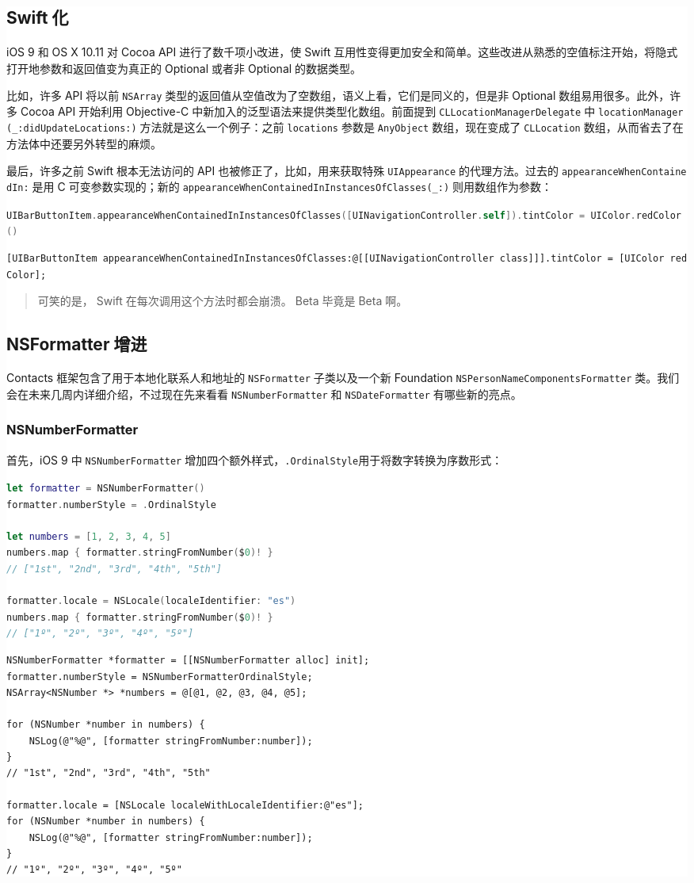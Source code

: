 
## Swift 化

iOS 9 和 OS X 10.11 对 Cocoa API 进行了数千项小改进，使 Swift 互用性变得更加安全和简单。这些改进从熟悉的空值标注开始，将隐式打开地参数和返回值变为真正的 Optional 或者非 Optional 的数据类型。

比如，许多 API 将以前 `NSArray` 类型的返回值从空值改为了空数组，语义上看，它们是同义的，但是非 Optional 数组易用很多。此外，许多 Cocoa API 开始利用 Objective-C 中新加入的泛型语法来提供类型化数组。前面提到 `CLLocationManagerDelegate` 中 `locationManager(_:didUpdateLocations:)` 方法就是这么一个例子：之前 `locations` 参数是 `AnyObject` 数组，现在变成了 `CLLocation` 数组，从而省去了在方法体中还要另外转型的麻烦。

最后，许多之前 Swift 根本无法访问的 API 也被修正了，比如，用来获取特殊 `UIAppearance` 的代理方法。过去的 `appearanceWhenContainedIn:` 是用 C 可变参数实现的；新的 `appearanceWhenContainedInInstancesOfClasses(_:)` 则用数组作为参数：

```swift
UIBarButtonItem.appearanceWhenContainedInInstancesOfClasses([UINavigationController.self]).tintColor = UIColor.redColor()
```
```objc
[UIBarButtonItem appearanceWhenContainedInInstancesOfClasses:@[[UINavigationController class]]].tintColor = [UIColor redColor];
```

> 可笑的是， Swift 在每次调用这个方法时都会崩溃。 Beta 毕竟是 Beta 啊。



## NSFormatter 增进

Contacts 框架包含了用于本地化联系人和地址的 `NSFormatter` 子类以及一个新 Foundation `NSPersonNameComponentsFormatter` 类。我们会在未来几周内详细介绍，不过现在先来看看 `NSNumberFormatter` 和 `NSDateFormatter` 有哪些新的亮点。

### NSNumberFormatter

首先，iOS 9 中 `NSNumberFormatter` 增加四个额外样式，`.OrdinalStyle`用于将数字转换为序数形式：

```swift
let formatter = NSNumberFormatter()
formatter.numberStyle = .OrdinalStyle

let numbers = [1, 2, 3, 4, 5]
numbers.map { formatter.stringFromNumber($0)! }
// ["1st", "2nd", "3rd", "4th", "5th"]
    
formatter.locale = NSLocale(localeIdentifier: "es")
numbers.map { formatter.stringFromNumber($0)! }
// ["1º", "2º", "3º", "4º", "5º"]
```
```objc
NSNumberFormatter *formatter = [[NSNumberFormatter alloc] init];
formatter.numberStyle = NSNumberFormatterOrdinalStyle;
NSArray<NSNumber *> *numbers = @[@1, @2, @3, @4, @5];

for (NSNumber *number in numbers) {
    NSLog(@"%@", [formatter stringFromNumber:number]);
}
// "1st", "2nd", "3rd", "4th", "5th"

formatter.locale = [NSLocale localeWithLocaleIdentifier:@"es"];
for (NSNumber *number in numbers) {
    NSLog(@"%@", [formatter stringFromNumber:number]);
}
// "1º", "2º", "3º", "4º", "5º"
```
